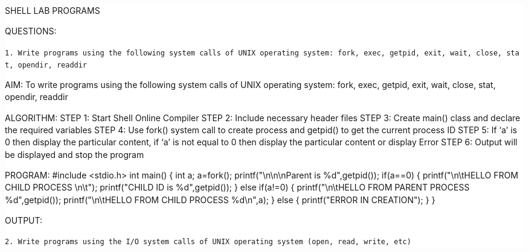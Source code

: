 
SHELL LAB PROGRAMS

QUESTIONS:













    1. Write programs using the following system calls of UNIX operating system: fork, exec, getpid, exit, wait, close, stat, opendir, readdir

AIM: 
To write programs using the following system calls of UNIX operating system: fork, exec, getpid, exit, wait, close, stat, opendir, readdir

ALGORITHM:
STEP 1: Start Shell Online Compiler
STEP 2: Include necessary header files 
STEP 3: Create main() class and declare the required variables
STEP 4: Use fork() system call to create process and getpid() to get the current process ID
STEP 5: If ‘a’ is 0 then display the particular content, if ‘a’ is not equal to 0 then display the particular content or display Error
STEP 6: Output will be displayed and stop the program

PROGRAM:
#include <stdio.h>
int main()
{
    int a;
    a=fork();
    printf("\n\n\nParent is %d",getpid());
    if(a==0)
    {
        printf("\n\tHELLO FROM CHILD PROCESS \n\t");
        printf("CHILD ID is %d",getpid());
    }
    else if(a!=0)
    {
        printf("\n\tHELLO FROM PARENT PROCESS %d",getpid());
        printf("\n\tHELLO FROM CHILD PROCESS %d\n",a);
    }
    else
    {
        printf("ERROR IN CREATION");
    }
}

OUTPUT:



    2. Write programs using the I/O system calls of UNIX operating system (open, read, write, etc) 
